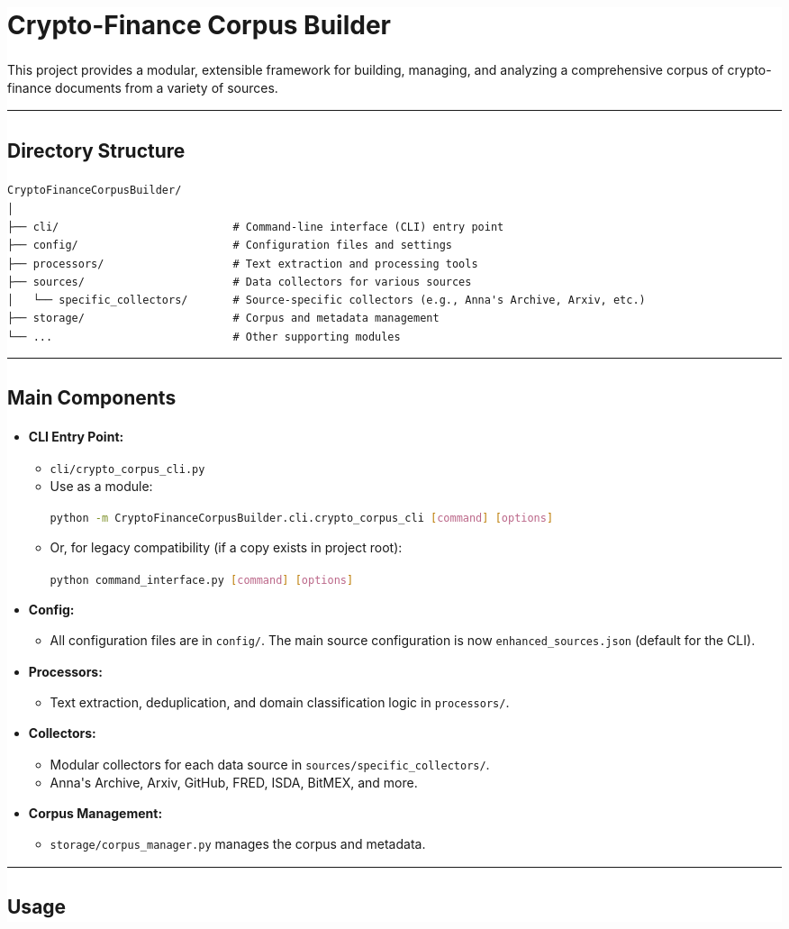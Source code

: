 # Crypto-Finance Corpus Builder

This project provides a modular, extensible framework for building, managing, and analyzing a comprehensive corpus of crypto-finance documents from a variety of sources.

---

## Directory Structure

```
CryptoFinanceCorpusBuilder/
│
├── cli/                           # Command-line interface (CLI) entry point
├── config/                        # Configuration files and settings
├── processors/                    # Text extraction and processing tools
├── sources/                       # Data collectors for various sources
│   └── specific_collectors/       # Source-specific collectors (e.g., Anna's Archive, Arxiv, etc.)
├── storage/                       # Corpus and metadata management
└── ...                            # Other supporting modules
```

---

## Main Components

- **CLI Entry Point:**  
  - `cli/crypto_corpus_cli.py`
  - Use as a module:  
    ```bash
    python -m CryptoFinanceCorpusBuilder.cli.crypto_corpus_cli [command] [options]
    ```
  - Or, for legacy compatibility (if a copy exists in project root):  
    ```bash
    python command_interface.py [command] [options]
    ```

- **Config:**  
  - All configuration files are in `config/`. The main source configuration is now `enhanced_sources.json` (default for the CLI).

- **Processors:**  
  - Text extraction, deduplication, and domain classification logic in `processors/`.

- **Collectors:**  
  - Modular collectors for each data source in `sources/specific_collectors/`.
  - Anna's Archive, Arxiv, GitHub, FRED, ISDA, BitMEX, and more.

- **Corpus Management:**  
  - `storage/corpus_manager.py` manages the corpus and metadata.

---

## Usage
